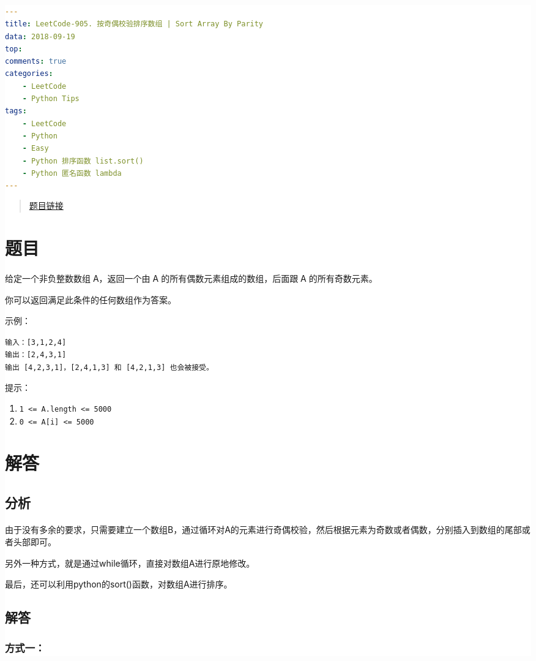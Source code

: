 ```yaml
---
title: LeetCode-905. 按奇偶校验排序数组 | Sort Array By Parity 
data: 2018-09-19
top: 
comments: true
categories:
    - LeetCode
    - Python Tips
tags:
    - LeetCode
    - Python
    - Easy
    - Python 排序函数 list.sort() 
    - Python 匿名函数 lambda
---
```


> [题目链接](https://leetcode-cn.com/problems/sort-array-by-parity/)

# 题目

给定一个非负整数数组 A，返回一个由 A 的所有偶数元素组成的数组，后面跟 A 的所有奇数元素。

你可以返回满足此条件的任何数组作为答案。

示例：

```
输入：[3,1,2,4]
输出：[2,4,3,1]
输出 [4,2,3,1]，[2,4,1,3] 和 [4,2,1,3] 也会被接受。
```

提示：

1. `1 <= A.length <= 5000`
2. `0 <= A[i] <= 5000`



# 解答
## 分析
由于没有多余的要求，只需要建立一个数组B，通过循环对A的元素进行奇偶校验，然后根据元素为奇数或者偶数，分别插入到数组的尾部或者头部即可。

另外一种方式，就是通过while循环，直接对数组A进行原地修改。

最后，还可以利用python的sort()函数，对数组A进行排序。

## 解答
### 方式一：
